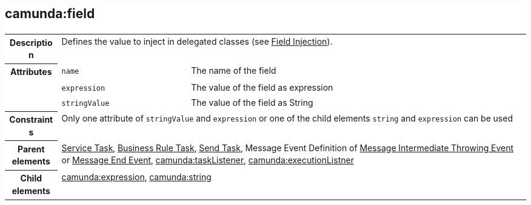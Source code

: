 ## camunda:field

<table class="table table-striped">
  <tr>
    <th>Description</th>
    <td colspan="2">
      Defines the value to inject in delegated classes (see <a href="/guides/user-guide/#process-engine-delegation-code-field-injection">Field Injection</a>).
    </td>
  </tr>
  <tr>
    <th>Attributes</th>
    <td><code>name</code></td>
    <td>
      The name of the field
    </td>
  </tr>
  <tr>
    <td></td>
    <td><code>expression</code></td>
    <td>The value of the field as expression</td>
  </tr>
  <tr>
    <td></td>
    <td><code>stringValue</code></td>
    <td>The value of the field as String</td>
  </tr>
  <tr>
    <th>Constraints</th>
    <td colspan="2">
      Only one attribute of <code>stringValue</code> and <code>expression</code> or one of the child elements <code>string</code> and <code>expression</code> can be used
    </td>
  </tr>
  <tr>
    <th>Parent elements</th>
    <td colspan="2">
      <a href="ref:#tasks-service-task">Service Task</a>,
      <a href="ref:#tasks-business-rule-task">Business Rule Task</a>,
      <a href="ref:#tasks-send-task">Send Task</a>,
      Message Event Definition of <a href="ref:#events-message-events-message-intermediate-throwing-event">Message Intermediate Throwing Event</a> or <a href="ref:#events-message-events-message-end-event">Message End Event</a>,
      <a href="ref:#custom-extensions-camunda-extension-elements-camundatasklistener">camunda:taskListener</a>,
      <a href="ref:#custom-extensions-camunda-extension-elements-camundaexecutionlistener">camunda:executionListner</a>
    </td>
  </tr>
  <tr>
    <th>Child elements</th>
    <td colspan="2">
      <a href="ref:#custom-extensions-camunda-extension-elements-camundaexpression">camunda:expression</a>,
      <a href="ref:#custom-extensions-camunda-extension-elements-camundastring">camunda:string</a>
    </td>
  </tr>
</table>

